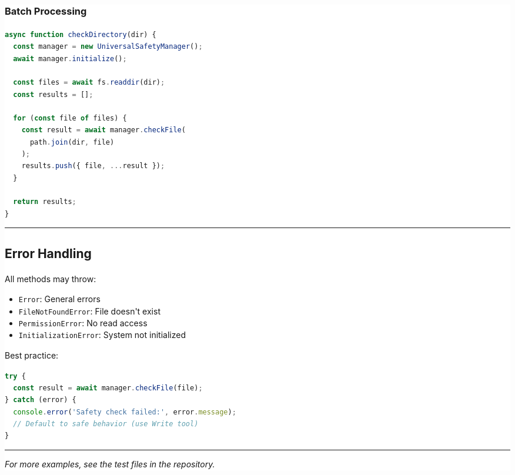 ### Batch Processing
```javascript
async function checkDirectory(dir) {
  const manager = new UniversalSafetyManager();
  await manager.initialize();
  
  const files = await fs.readdir(dir);
  const results = [];
  
  for (const file of files) {
    const result = await manager.checkFile(
      path.join(dir, file)
    );
    results.push({ file, ...result });
  }
  
  return results;
}
```

---

## Error Handling

All methods may throw:
- `Error`: General errors
- `FileNotFoundError`: File doesn't exist
- `PermissionError`: No read access
- `InitializationError`: System not initialized

Best practice:
```javascript
try {
  const result = await manager.checkFile(file);
} catch (error) {
  console.error('Safety check failed:', error.message);
  // Default to safe behavior (use Write tool)
}
```

---

*For more examples, see the test files in the repository.*